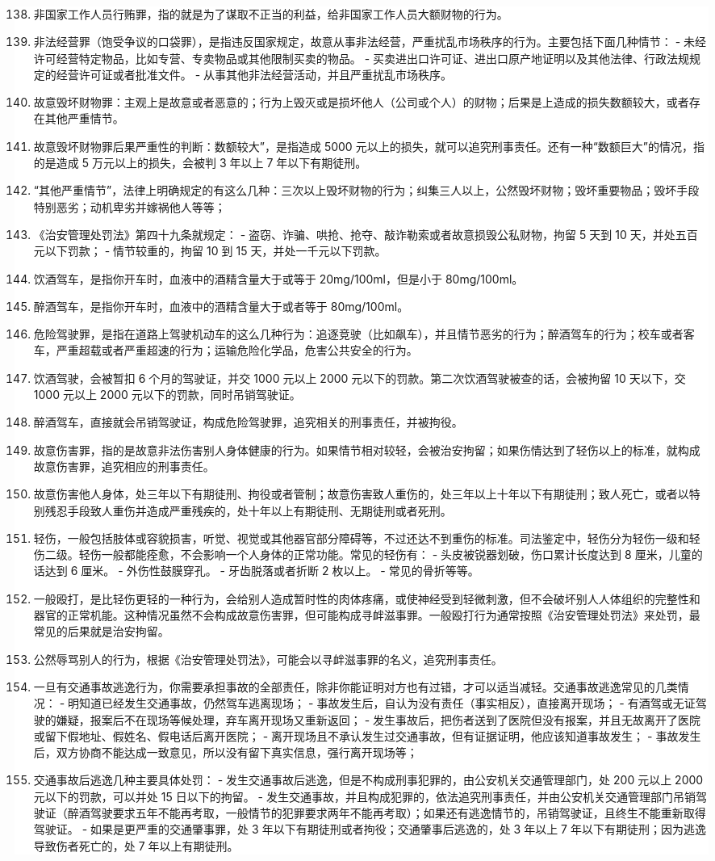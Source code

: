138. 非国家工作人员行贿罪，指的就是为了谋取不正当的利益，给非国家工作人员大额财物的行为。

139. 非法经营罪（饱受争议的口袋罪），是指违反国家规定，故意从事非法经营，严重扰乱市场秩序的行为。主要包括下面几种情节：
    - 未经许可经营特定物品，比如专营、专卖物品或其他限制买卖的物品。
    - 买卖进出口许可证、进出口原产地证明以及其他法律、行政法规规定的经营许可证或者批准文件。
    - 从事其他非法经营活动，并且严重扰乱市场秩序。

140. 故意毁坏财物罪：主观上是故意或者恶意的；行为上毁灭或是损坏他人（公司或个人）的财物；后果是上造成的损失数额较大，或者存在其他严重情节。

141. 故意毁坏财物罪后果严重性的判断：数额较大”，是指造成 5000 元以上的损失，就可以追究刑事责任。还有一种“数额巨大”的情况，指的是造成 5 万元以上的损失，会被判 3 年以上 7 年以下有期徒刑。

142. “其他严重情节”，法律上明确规定的有这么几种：三次以上毁坏财物的行为；纠集三人以上，公然毁坏财物；毁坏重要物品；毁坏手段特别恶劣；动机卑劣并嫁祸他人等等；

143. 《治安管理处罚法》第四十九条就规定：
    - 盗窃、诈骗、哄抢、抢夺、敲诈勒索或者故意损毁公私财物，拘留 5 天到 10 天，并处五百元以下罚款；
    - 情节较重的，拘留 10 到 15 天，并处一千元以下罚款。

144. 饮酒驾车，是指你开车时，血液中的酒精含量大于或等于 20mg/100ml，但是小于 80mg/100ml。

145. 醉酒驾车，是指你开车时，血液中的酒精含量大于或者等于 80mg/100ml。

146. 危险驾驶罪，是指在道路上驾驶机动车的这么几种行为：追逐竞驶（比如飙车），并且情节恶劣的行为；醉酒驾车的行为；校车或者客车，严重超载或者严重超速的行为；运输危险化学品，危害公共安全的行为。

147. 饮酒驾驶，会被暂扣 6 个月的驾驶证，并交 1000 元以上 2000 元以下的罚款。第二次饮酒驾驶被查的话，会被拘留 10 天以下，交 1000 元以上 2000 元以下的罚款，同时吊销驾驶证。

148. 醉酒驾车，直接就会吊销驾驶证，构成危险驾驶罪，追究相关的刑事责任，并被拘役。

149. 故意伤害罪，指的是故意非法伤害别人身体健康的行为。如果情节相对较轻，会被治安拘留；如果伤情达到了轻伤以上的标准，就构成故意伤害罪，追究相应的刑事责任。

150. 故意伤害他人身体，处三年以下有期徒刑、拘役或者管制；故意伤害致人重伤的，处三年以上十年以下有期徒刑；致人死亡，或者以特别残忍手段致人重伤并造成严重残疾的，处十年以上有期徒刑、无期徒刑或者死刑。

151. 轻伤，一般包括肢体或容貌损害，听觉、视觉或其他器官部分障碍等，不过还达不到重伤的标准。司法鉴定中，轻伤分为轻伤一级和轻伤二级。轻伤一般都能痊愈，不会影响一个人身体的正常功能。常见的轻伤有：
    - 头皮被锐器划破，伤口累计长度达到 8 厘米，儿童的话达到 6 厘米。
    - 外伤性鼓膜穿孔。
    - 牙齿脱落或者折断 2 枚以上。
    - 常见的骨折等等。

152. 一般殴打，是比轻伤更轻的一种行为，会给别人造成暂时性的肉体疼痛，或使神经受到轻微刺激，但不会破坏别人人体组织的完整性和器官的正常机能。这种情况虽然不会构成故意伤害罪，但可能构成寻衅滋事罪。一般殴打行为通常按照《治安管理处罚法》来处罚，最常见的后果就是治安拘留。

153. 公然辱骂别人的行为，根据《治安管理处罚法》，可能会以寻衅滋事罪的名义，追究刑事责任。

154. 一旦有交通事故逃逸行为，你需要承担事故的全部责任，除非你能证明对方也有过错，才可以适当减轻。交通事故逃逸常见的几类情况：
    - 明知道已经发生交通事故，仍然驾车逃离现场；
    - 事故发生后，自认为没有责任（事实相反），直接离开现场；
    - 有酒驾或无证驾驶的嫌疑，报案后不在现场等候处理，弃车离开现场又重新返回；
    - 发生事故后，把伤者送到了医院但没有报案，并且无故离开了医院或留下假地址、假姓名、假电话后离开医院；
    - 离开现场且不承认发生过交通事故，但有证据证明，他应该知道事故发生；
    - 事故发生后，双方协商不能达成一致意见，所以没有留下真实信息，强行离开现场等；

155. 交通事故后逃逸几种主要具体处罚：
    - 发生交通事故后逃逸，但是不构成刑事犯罪的，由公安机关交通管理部门，处 200 元以上 2000 元以下的罚款，可以并处 15 日以下的拘留。
    - 发生交通事故，并且构成犯罪的，依法追究刑事责任，并由公安机关交通管理部门吊销驾驶证（醉酒驾驶要求五年不能再考取，一般情节的犯罪要求两年不能再考取）；如果还有逃逸情节的，吊销驾驶证，且终生不能重新取得驾驶证。
    - 如果是更严重的交通肇事罪，处 3 年以下有期徒刑或者拘役；交通肇事后逃逸的，处 3 年以上 7 年以下有期徒刑；因为逃逸导致伤者死亡的，处 7 年以上有期徒刑。
